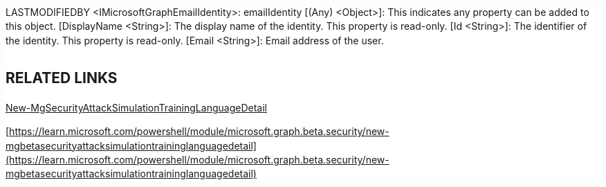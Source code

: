 LASTMODIFIEDBY \<IMicrosoftGraphEmailIdentity\>: emailIdentity
  \[(Any) \<Object\>\]: This indicates any property can be added to this object.
  \[DisplayName \<String\>\]: The display name of the identity.
This property is read-only.
  \[Id \<String\>\]: The identifier of the identity.
This property is read-only.
  \[Email \<String\>\]: Email address of the user.

## RELATED LINKS
[New-MgSecurityAttackSimulationTrainingLanguageDetail](/powershell/module/Microsoft.Graph.Security/New-MgSecurityAttackSimulationTrainingLanguageDetail?view=graph-powershell-1.0)

[https://learn.microsoft.com/powershell/module/microsoft.graph.beta.security/new-mgbetasecurityattacksimulationtraininglanguagedetail](https://learn.microsoft.com/powershell/module/microsoft.graph.beta.security/new-mgbetasecurityattacksimulationtraininglanguagedetail)


